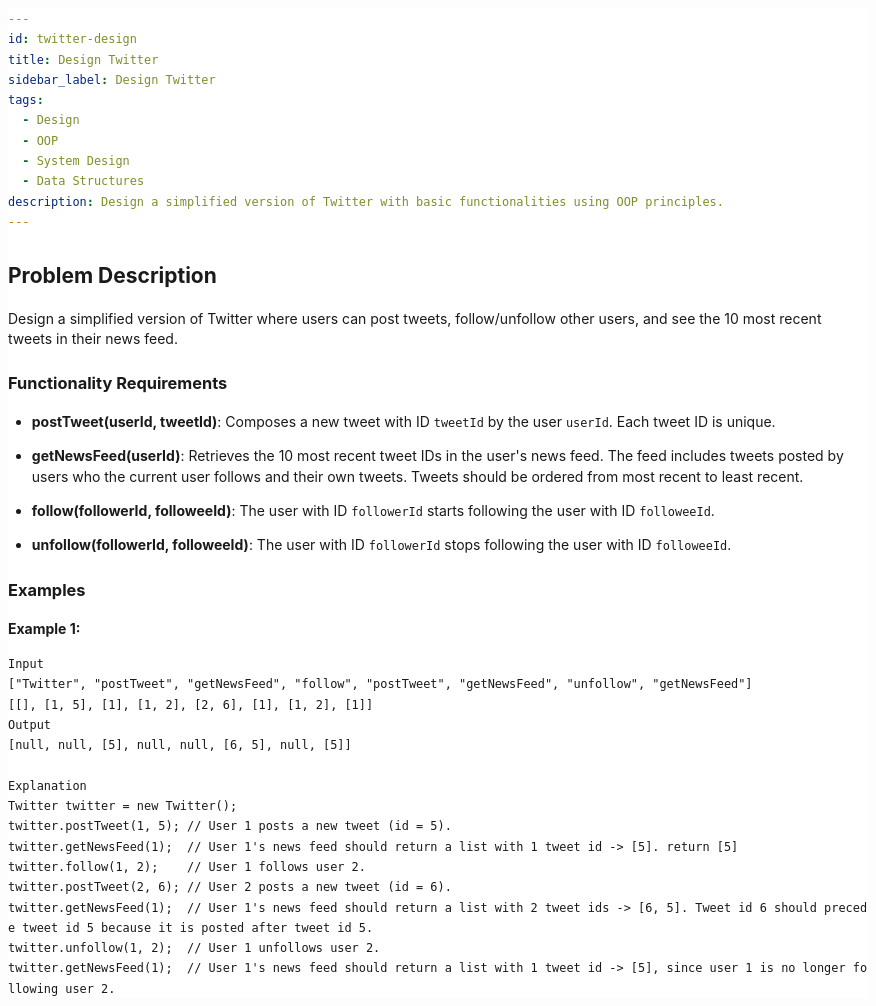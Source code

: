```yaml
---
id: twitter-design
title: Design Twitter
sidebar_label: Design Twitter
tags:
  - Design
  - OOP
  - System Design
  - Data Structures
description: Design a simplified version of Twitter with basic functionalities using OOP principles.
---
```


## Problem Description

Design a simplified version of Twitter where users can post tweets, follow/unfollow other users, and see the 10 most recent tweets in their news feed.

### Functionality Requirements

- **postTweet(userId, tweetId)**: Composes a new tweet with ID `tweetId` by the user `userId`. Each tweet ID is unique.
  
- **getNewsFeed(userId)**: Retrieves the 10 most recent tweet IDs in the user's news feed. The feed includes tweets posted by users who the current user follows and their own tweets. Tweets should be ordered from most recent to least recent.

- **follow(followerId, followeeId)**: The user with ID `followerId` starts following the user with ID `followeeId`.

- **unfollow(followerId, followeeId)**: The user with ID `followerId` stops following the user with ID `followeeId`.

### Examples

**Example 1:**

```
Input
["Twitter", "postTweet", "getNewsFeed", "follow", "postTweet", "getNewsFeed", "unfollow", "getNewsFeed"]
[[], [1, 5], [1], [1, 2], [2, 6], [1], [1, 2], [1]]
Output
[null, null, [5], null, null, [6, 5], null, [5]]

Explanation
Twitter twitter = new Twitter();
twitter.postTweet(1, 5); // User 1 posts a new tweet (id = 5).
twitter.getNewsFeed(1);  // User 1's news feed should return a list with 1 tweet id -> [5]. return [5]
twitter.follow(1, 2);    // User 1 follows user 2.
twitter.postTweet(2, 6); // User 2 posts a new tweet (id = 6).
twitter.getNewsFeed(1);  // User 1's news feed should return a list with 2 tweet ids -> [6, 5]. Tweet id 6 should precede tweet id 5 because it is posted after tweet id 5.
twitter.unfollow(1, 2);  // User 1 unfollows user 2.
twitter.getNewsFeed(1);  // User 1's news feed should return a list with 1 tweet id -> [5], since user 1 is no longer following user 2.
```
